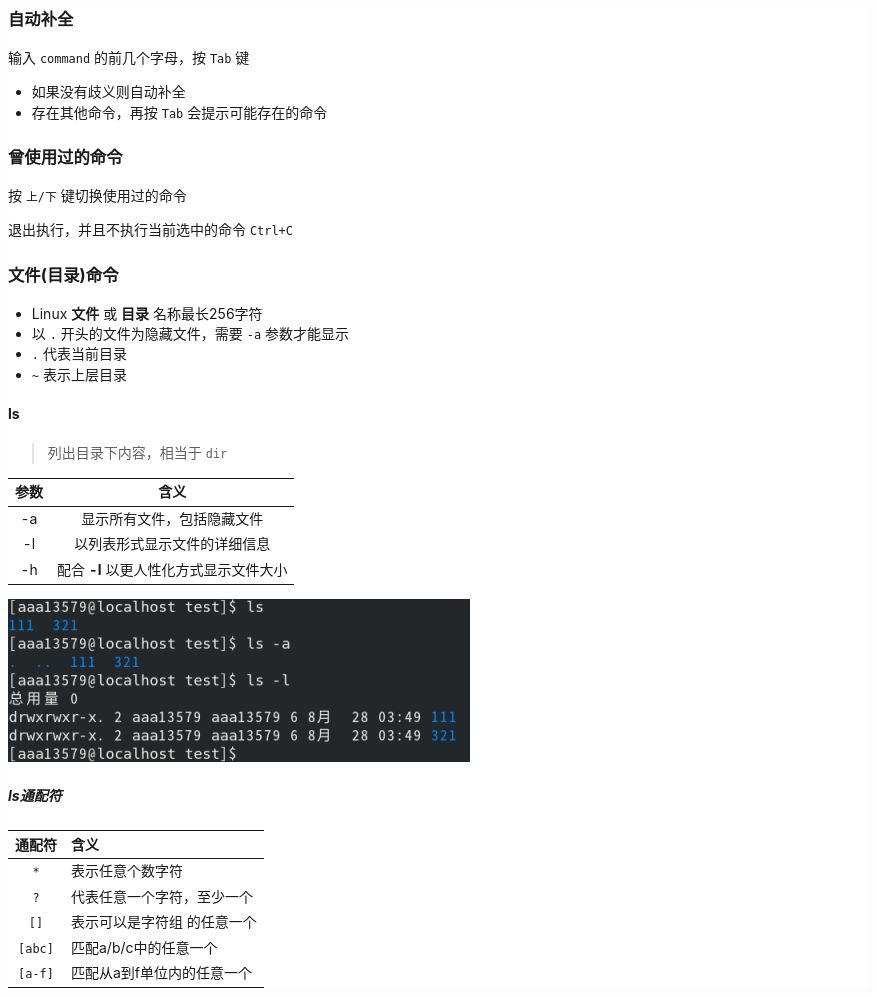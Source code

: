 

### 自动补全

输入 `command` 的前几个字母，按 `Tab` 键

- 如果没有歧义则自动补全
- 存在其他命令，再按 `Tab` 会提示可能存在的命令

### 曾使用过的命令

按 `上/下` 键切换使用过的命令

退出执行，并且不执行当前选中的命令 `Ctrl+C`

### 文件(目录)命令

- Linux **文件** 或 **目录** 名称最长256字符
- 以 `.` 开头的文件为隐藏文件，需要 `-a` 参数才能显示
- `.` 代表当前目录
- `~` 表示上层目录

#### ls

> 列出目录下内容，相当于 `dir`

| 参数 |                  含义                  |
| :--: | :------------------------------------: |
|  -a  |       显示所有文件，包括隐藏文件       |
|  -l  |      以列表形式显示文件的详细信息      |
|  -h  | 配合 **-l** 以更人性化方式显示文件大小 |

![image-20220828155937957](Linux/image-20220828155937957.png)

##### ls通配符

| 通配符  | 含义                        |
| :-----: | :-------------------------- |
|   `*`   | 表示任意个数字符            |
|   `?`   | 代表任意一个字符，至少一个  |
|  `[]`   | 表示可以是字符组 的任意一个 |
| `[abc]` | 匹配a/b/c中的任意一个       |
| `[a-f]` | 匹配从a到f单位内的任意一个  |
